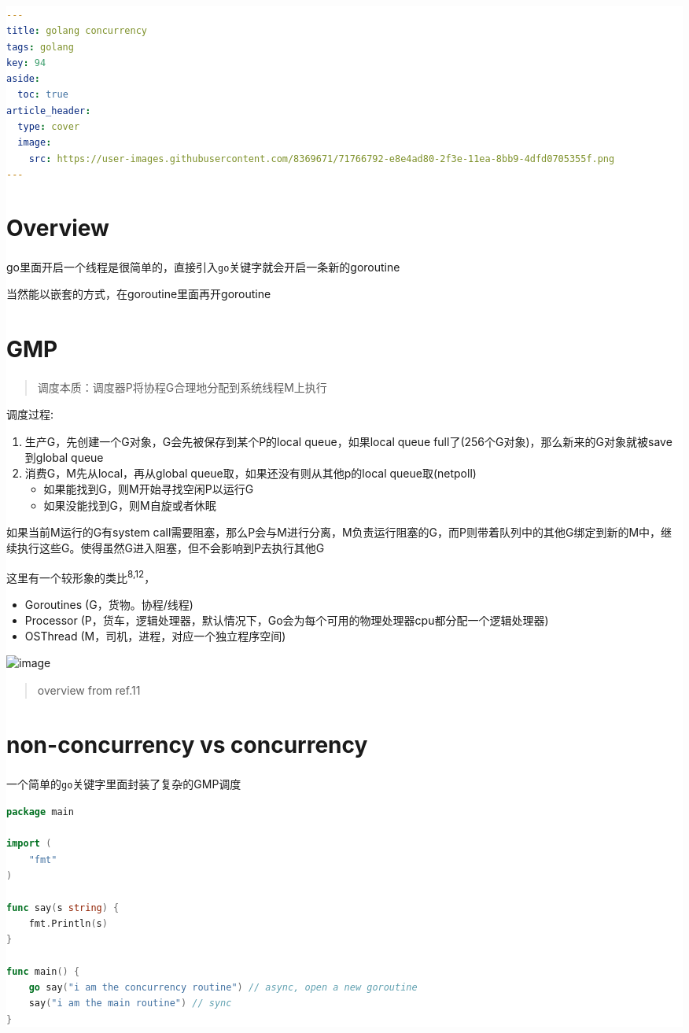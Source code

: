 ```yaml
---
title: golang concurrency
tags: golang
key: 94
aside:
  toc: true
article_header:
  type: cover
  image:
    src: https://user-images.githubusercontent.com/8369671/71766792-e8e4ad80-2f3e-11ea-8bb9-4dfd0705355f.png
---
```


# Overview
go里面开启一个线程是很简单的，直接引入`go`关键字就会开启一条新的goroutine

当然能以嵌套的方式，在goroutine里面再开goroutine

# GMP
> 调度本质：调度器P将协程G合理地分配到系统线程M上执行

调度过程:
1. 生产G，先创建一个G对象，G会先被保存到某个P的local queue，如果local queue full了(256个G对象)，那么新来的G对象就被save到global queue
2. 消费G，M先从local，再从global queue取，如果还没有则从其他p的local queue取(netpoll)
   - 如果能找到G，则M开始寻找空闲P以运行G
   - 如果没能找到G，则M自旋或者休眠

如果当前M运行的G有system call需要阻塞，那么P会与M进行分离，M负责运行阻塞的G，而P则带着队列中的其他G绑定到新的M中，继续执行这些G。使得虽然G进入阻塞，但不会影响到P去执行其他G

这里有一个较形象的类比<sup>8,12</sup>，
- Goroutines (G，货物。协程/线程)
- Processor (P，货车，逻辑处理器，默认情况下，Go会为每个可用的物理处理器cpu都分配一个逻辑处理器)
- OSThread (M，司机，进程，对应一个独立程序空间)

![image](https://user-images.githubusercontent.com/8369671/71654444-cf8c0780-2d6c-11ea-8b79-e72f66907789.png)
> overview from ref.11

# non-concurrency vs concurrency 
一个简单的`go`关键字里面封装了复杂的GMP调度
```go
package main

import (
	"fmt"
)

func say(s string) {
	fmt.Println(s)
}

func main() {
	go say("i am the concurrency routine") // async, open a new goroutine
	say("i am the main routine") // sync
}
```
